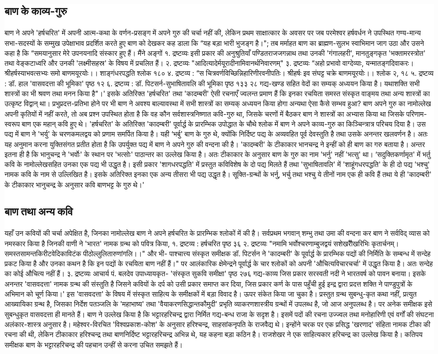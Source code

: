 ## बाण के काव्य-गुरु
बाण ने अपने 'हर्षचरित' में अपनी आत्म-कथा के वर्णन-प्रसङ्ग में अपने गुरु की चर्चा नहीं की, लेकिन प्रथम साक्षात्कार के अवसर पर जब परमेश्वर हर्षवर्धन ने उपस्थित गण्य-मान्य सभा-सदस्यों के सम्मुख उपेक्षाभाव प्रदर्शित करते हुए बाण को देखकर कह डाला कि “यह बड़ा भारी भुजङ्ग है।"; तब मर्माहत बाण का ब्राह्मण-सुलभ स्वाभिमान जाग उठा और उसने कहा है कि “समयानुसार मेरे उपनयनादि संस्कार हुए हैं। मैंने अङ्गों
१. द्रष्टव्यः इसी प्रकार की अनुश्रुतियाँ पण्डितराजजगन्नाथ तथा उनकी 'गंगालहरी', मानतुङ्गकृत
'भक्तामरस्त्रोत' तथा वेङ्कटाध्वरि और उनकी 'लक्ष्मीसहस्र' के विषय में प्रचलित हैं। २. द्रष्टव्यः "आदित्यादेर्मयूरादीनामिवानर्थनिवारणम्" ३. द्रष्टव्यः “अहो प्रभावो वाग्देव्याः, यन्मातङ्गदिवाकरः।
श्रीहर्षस्याभवत्सभ्यः समो बाणमयूरयोः।। शाङ्गंधरपद्धति श्लोक १८० ४. द्रष्टव्य : “स चित्रवर्णविच्छिन्निहारिणीरवनीपतिः।
श्रीहर्षः इव संघट्ट चक्रे बाणमयूरयोः।। श्लोक २, १८ ५. द्रष्टव्य : डॉ. हाल 'वासवदत्ता की भूमिका' पृष्ठ १२ ६. द्रष्टव्य : डॉ. पिटसर्न-सुभाषितावलि की भूमिका पृष्ठ १३३
२८
गद्य-खण्ड
सहित वेदों का सम्यक् अध्ययन किया है। यथाशक्ति सभी शास्त्रों का भी श्रवण तथा मनन किया है"।' इसके अतिरिक्त 'हर्षचरित' तथा 'कादम्बरी' ऐसी रचनाएँ ज्वलन्त प्रमाण हैं कि इनका रचयिता समस्त संस्कृत वाङ्मय तथा अन्य शास्त्रों का उत्कृष्ट विद्वान् था। प्रभुप्रदत्त-प्रतिभा होने पर भी बाण ने अवश्य बाल्यावस्था में सभी शास्त्रों का सम्यक्
अध्ययन किया होगा अन्यथा ऐसा कैसे सम्भव हुआ?
बाण अपने गुरु का नामोल्लेख अपनी कृतियों में नहीं करते, तो अब प्रश्न उपस्थित होता है कि वह कौन सर्वशास्त्रनिष्णात कवि-गुरु था, जिसके चरणों में बैठकर बाण ने शास्त्रों का अभ्यास किया था जिसके परिणाम-स्वरूप बाण एक महान् कवि हुए थे। 'हर्षचरित' के अतिरिक्त 'कादम्बरी' पूर्वार्द्ध के प्रारम्भिक उपोद्धात के चौथे श्लोक में बाण ने अपने काव्य-गुरु का किञ्चिन्त्रात्र परिचय दिया है। उस पद्य में बाण ने 'भर्यु' के चरणकमलद्वय को प्रणाम समर्पित किया है। यही ‘भर्बु' बाण के गुरु थे, क्योंकि निर्दिष्ट पद्य के अव्यवहित पूर्व देवस्तुति है तथा उसके अनन्तर खलवर्णन है। अतः यह अनुमान करना युक्तिसंगत प्रतीत होता है कि उपर्युक्त पद्य में बाण ने अपने गुरु की वन्दना की है। 'कादम्बरी' के टीकाकार भानचन्द्र ने इन्हीं को ही बाण का गरु बताया है। अन्तर इतना ही है कि भानुचन्द्र ने 'भर्वोः' के स्थान पर 'भत्सोः' पाठान्तर का उल्लेख किया है। अतः टीकाकार के अनुसार बाण के गुरु का नाम 'भर्नु' नहीं 'भत्सु' था। ‘सदुक्तिकर्णामृत' में भर्तु कवि के नामोल्लेखसहित उनका एक पद्य भी उद्धृत है। इसी प्रकार 'शागधरपद्धति' में प्रस्तुत कविविशेष के दो पद्य मिलते हैं तथा 'सुभाषितावलि' में 'शाहूंगधरपद्धति' के ही दो पद्य 'भश्चु' नामक कवि के नाम से उल्लिखित है। इसके अतिरिक्त इनका एक अन्य तीसरा भी पद्य उद्धृत है। सूक्ति-ग्रन्थों के भर्नु, भर्चु तथा भश्चु ये तीनों नाम एक ही कवि हैं तथा ये ही 'कादम्बरी' के टीकाकार भानुचन्द्र के अनुसार कवि बाणभट्ट के गुरु थे।'
## बाण तथा अन्य कवि
यहाँ उन कवियों की चर्चा अपेक्षित है, जिनका नामोल्लेख बाण ने अपने हर्षचरित के प्रारम्भिक श्लोकों में की है। सर्वप्रथम भगवान् शम्भु तथा उमा की वन्दना कर बाण ने सर्वविद् व्यास को नमस्कार किया है जिनकी वाणी ने 'भारत' नामक ग्रन्थ को पवित्र किया,
१. द्रष्टव्य : हर्षचरित पृष्ठ ३६ २. द्रष्टव्यः "नमामि भर्वोश्चरणाम्बुजद्वयं सशेखरैौखरिभिः कृतार्चनम्। समस्तसामन्तकिरीटवेदिकाविटंक
पीठोल्लुलितारुणांगलि।।" और भी- पाश्चात्त्य संस्कृत समीक्षक डॉ. पिटर्सन ने 'कादम्बरी' के पूर्वार्द्ध के प्रारम्भिक पद्यों की निर्मिति के सम्बन्ध में सन्देह प्रकट किया है और उनका कथन है कि इन पद्यों के रचयिता बाण नहीं हैं।" पर आलंकारिक क्षेमेन्द्रने पूर्वार्द्ध के चार श्लोकों को अपनी
'औचित्यविचारचर्चा' में उद्धृत किया है। अतः सन्देह का कोई औचित्य नहीं हैं। ३. द्रष्टव्यः आचार्य पं. बलदेव उपाध्यायकृत- 'संस्कृत सुकवि समीक्षा' पृष्ठ २७६
गद्य-काव्य
जिस प्रकार सरस्वती नदी ने भारतवर्ष को पावन बनाया। इसके अनन्तर 'वासवदत्ता' नामक ग्रन्थ की संस्तुति है जिसने कवियों के दर्प को उसी प्रकार समाप्त कर दिया, जिस प्रकार कर्ण के पास पहुँची हुई इन्द्र द्वारा प्रदत्त शक्ति ने पाण्डुपुत्रों के अभिमान को चूर्ण किया।' इस 'वासवदत्ता' के विषय में संस्कृत साहित्य के समीक्षकों में बड़ा विवाद है। ऊपर संकेत किया जा चुका है। प्रस्तुत ग्रन्थ सुबन्धु-कृत कथा नहीं, प्रत्युत आख्यायिका ग्रन्थ है, जिसका निर्देश पतञ्जलि के 'महाभाष्य' तथा 'वैयाकरणसिद्धान्तकौमुदी' प्रभृति व्याकरणशास्त्रीय ग्रन्थों में उपलब्ध है, जो आज अनुपलब्ध है। पर अनेक समीक्षक इसे सुबन्धुकृत वासवदत्ता ही मानते हैं।
बाण ने उल्लेख किया है कि भट्टारहरिचन्द्र द्वारा निर्मित गद्य-बन्ध राजा के सदृश है। इसमें पदों की रचना उज्ज्वल तथा मनोहारिणी एवं वर्गों की संघटना अलंकार-शास्त्र अनुसार है। महेश्वर-विरचित 'विश्वप्रकाश-कोश' के अनुसार हरिश्चन्द्र, साहसांकनृपति के राजवैद्य थे। इन्होंने चरक पर एक प्रसिद्ध 'खरणाद' संहिता नामक टीका की रचना की थी, लेकिन टीकाकार हरिश्चन्द्र तथा बाणनिर्दिष्ट भट्टारहरिचन्द्र अभिन्न थे, यह कहना बड़ा कठिन है। राजशेखर ने एक साहित्यकार हरिचन्द्र का उल्लेख किया है। कतिपय समीक्षक बाण के भट्टारहरिचन्द्र की पहचान उन्हीं से करना उचित समझते हैं।